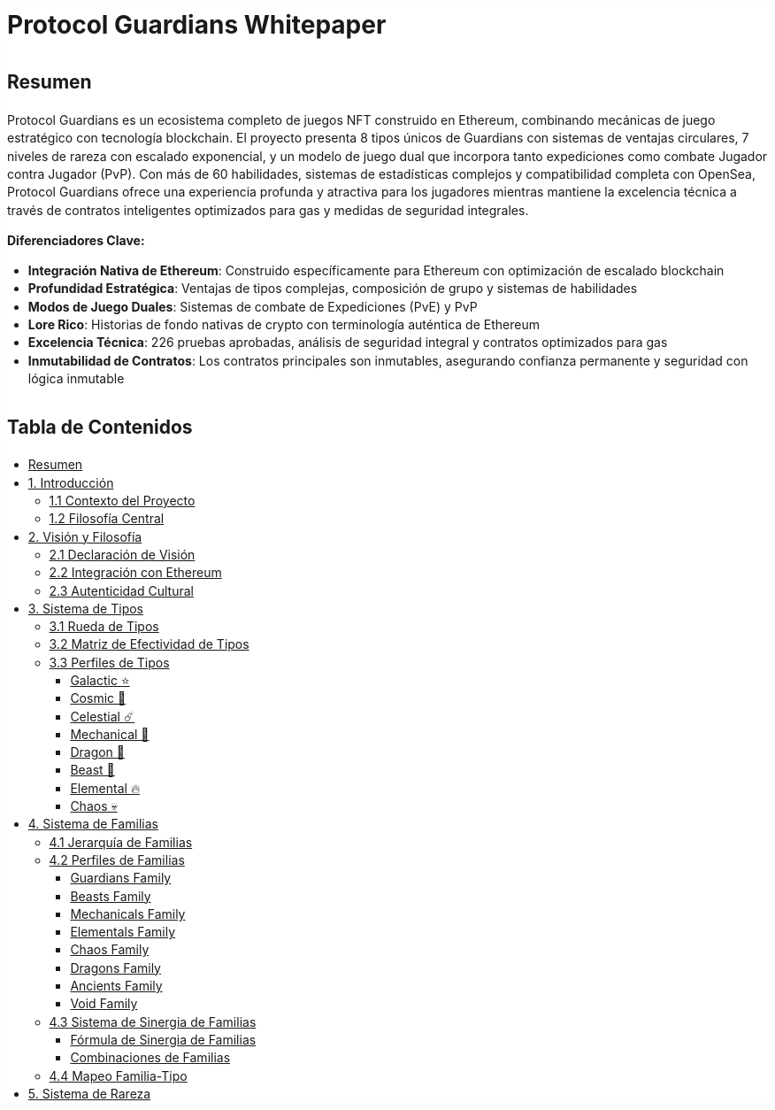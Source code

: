 # Protocol Guardians Whitepaper

## Resumen

Protocol Guardians es un ecosistema completo de juegos NFT construido en Ethereum, combinando mecánicas de juego estratégico con tecnología blockchain. El proyecto presenta 8 tipos únicos de Guardians con sistemas de ventajas circulares, 7 niveles de rareza con escalado exponencial, y un modelo de juego dual que incorpora tanto expediciones como combate Jugador contra Jugador (PvP). Con más de 60 habilidades, sistemas de estadísticas complejos y compatibilidad completa con OpenSea, Protocol Guardians ofrece una experiencia profunda y atractiva para los jugadores mientras mantiene la excelencia técnica a través de contratos inteligentes optimizados para gas y medidas de seguridad integrales.

**Diferenciadores Clave:**
- **Integración Nativa de Ethereum**: Construido específicamente para Ethereum con optimización de escalado blockchain
- **Profundidad Estratégica**: Ventajas de tipos complejas, composición de grupo y sistemas de habilidades
- **Modos de Juego Duales**: Sistemas de combate de Expediciones (PvE) y PvP
- **Lore Rico**: Historias de fondo nativas de crypto con terminología auténtica de Ethereum
- **Excelencia Técnica**: 226 pruebas aprobadas, análisis de seguridad integral y contratos optimizados para gas
- **Inmutabilidad de Contratos**: Los contratos principales son inmutables, asegurando confianza permanente y seguridad con lógica inmutable

## Tabla de Contenidos

- [Resumen](#resumen)
- [1. Introducción](#1-introducción)
  - [1.1 Contexto del Proyecto](#11-contexto-del-proyecto)
  - [1.2 Filosofía Central](#12-filosofía-central)
- [2. Visión y Filosofía](#2-visión-y-filosofía)
  - [2.1 Declaración de Visión](#21-declaración-de-visión)
  - [2.2 Integración con Ethereum](#22-integración-con-ethereum)
  - [2.3 Autenticidad Cultural](#23-autenticidad-cultural)
- [3. Sistema de Tipos](#3-sistema-de-tipos)
  - [3.1 Rueda de Tipos](#31-rueda-de-tipos)
  - [3.2 Matriz de Efectividad de Tipos](#32-matriz-de-efectividad-de-tipos)
  - [3.3 Perfiles de Tipos](#33-perfiles-de-tipos)
    - [Galactic ⭐](#galactic-)
    - [Cosmic 🌌](#cosmic-)
    - [Celestial ☄️](#celestial-)
    - [Mechanical 🤖](#mechanical-)
    - [Dragon 🐉](#dragon-)
    - [Beast 🦁](#beast-)
    - [Elemental 🔥](#elemental-)
    - [Chaos 💀](#chaos-)
- [4. Sistema de Familias](#4-sistema-de-familias)
  - [4.1 Jerarquía de Familias](#41-jerarquía-de-familias)
  - [4.2 Perfiles de Familias](#42-perfiles-de-familias)
    - [Guardians Family](#guardians-family)
    - [Beasts Family](#beasts-family)
    - [Mechanicals Family](#mechanicals-family)
    - [Elementals Family](#elementals-family)
    - [Chaos Family](#chaos-family)
    - [Dragons Family](#dragons-family)
    - [Ancients Family](#ancients-family)
    - [Void Family](#void-family)
  - [4.3 Sistema de Sinergia de Familias](#43-sistema-de-sinergia-de-familias)
    - [Fórmula de Sinergia de Familias](#fórmula-de-sinergia-de-familias)
    - [Combinaciones de Familias](#combinaciones-de-familias)
  - [4.4 Mapeo Familia-Tipo](#44-mapeo-familia-tipo)
- [5. Sistema de Rareza](#5-sistema-de-rareza)